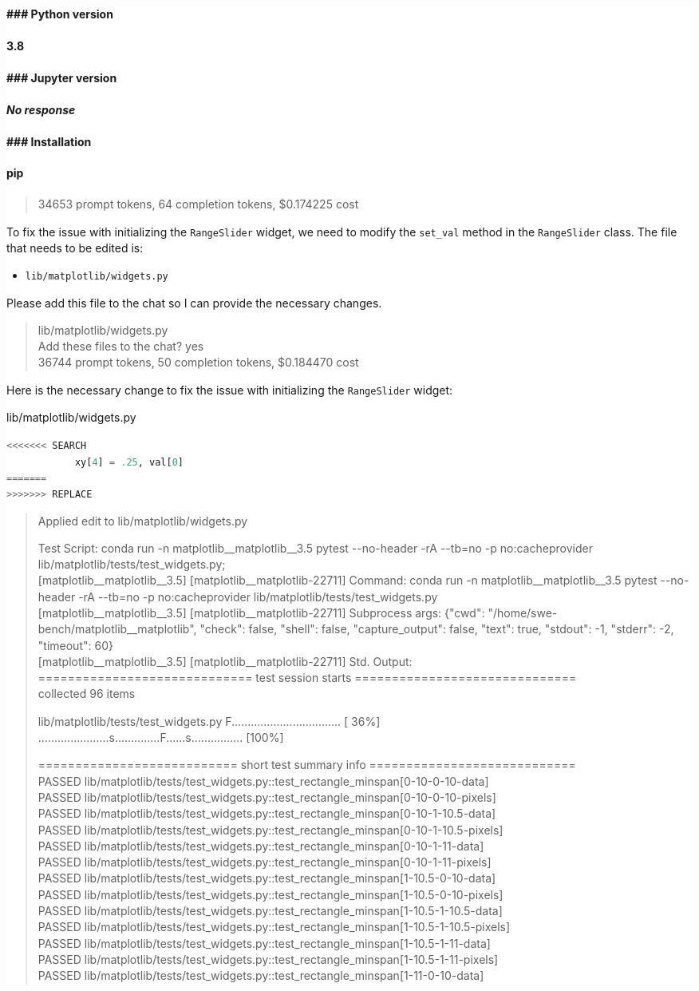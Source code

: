 #### ### Python version  
####   
#### 3.8  
####   
#### ### Jupyter version  
####   
#### _No response_  
####   
#### ### Installation  
####   
#### pip  
> 34653 prompt tokens, 64 completion tokens, $0.174225 cost  

To fix the issue with initializing the `RangeSlider` widget, we need to modify the `set_val` method in the `RangeSlider` class. The file that needs to be edited is:

- `lib/matplotlib/widgets.py`

Please add this file to the chat so I can provide the necessary changes.

> lib/matplotlib/widgets.py  
> Add these files to the chat? yes  
> 36744 prompt tokens, 50 completion tokens, $0.184470 cost  

Here is the necessary change to fix the issue with initializing the `RangeSlider` widget:

lib/matplotlib/widgets.py
```python
<<<<<<< SEARCH
            xy[4] = .25, val[0]
=======
>>>>>>> REPLACE
```

> Applied edit to lib/matplotlib/widgets.py  
>   
> Test Script: conda run -n matplotlib__matplotlib__3.5 pytest --no-header -rA --tb=no -p no:cacheprovider lib/matplotlib/tests/test_widgets.py;  
> [matplotlib__matplotlib__3.5] [matplotlib__matplotlib-22711] Command: conda run -n matplotlib__matplotlib__3.5 pytest --no-header -rA --tb=no -p no:cacheprovider lib/matplotlib/tests/test_widgets.py   
> [matplotlib__matplotlib__3.5] [matplotlib__matplotlib-22711] Subprocess args: {"cwd": "/home/swe-bench/matplotlib__matplotlib", "check": false, "shell": false, "capture_output": false, "text": true, "stdout": -1, "stderr": -2, "timeout": 60}   
> [matplotlib__matplotlib__3.5] [matplotlib__matplotlib-22711] Std. Output:  
> ============================= test session starts ==============================  
> collected 96 items  
>   
> lib/matplotlib/tests/test_widgets.py F.................................. [ 36%]  
> ......................s..............F......s................            [100%]  
>   
> =========================== short test summary info ============================  
> PASSED lib/matplotlib/tests/test_widgets.py::test_rectangle_minspan[0-10-0-10-data]  
> PASSED lib/matplotlib/tests/test_widgets.py::test_rectangle_minspan[0-10-0-10-pixels]  
> PASSED lib/matplotlib/tests/test_widgets.py::test_rectangle_minspan[0-10-1-10.5-data]  
> PASSED lib/matplotlib/tests/test_widgets.py::test_rectangle_minspan[0-10-1-10.5-pixels]  
> PASSED lib/matplotlib/tests/test_widgets.py::test_rectangle_minspan[0-10-1-11-data]  
> PASSED lib/matplotlib/tests/test_widgets.py::test_rectangle_minspan[0-10-1-11-pixels]  
> PASSED lib/matplotlib/tests/test_widgets.py::test_rectangle_minspan[1-10.5-0-10-data]  
> PASSED lib/matplotlib/tests/test_widgets.py::test_rectangle_minspan[1-10.5-0-10-pixels]  
> PASSED lib/matplotlib/tests/test_widgets.py::test_rectangle_minspan[1-10.5-1-10.5-data]  
> PASSED lib/matplotlib/tests/test_widgets.py::test_rectangle_minspan[1-10.5-1-10.5-pixels]  
> PASSED lib/matplotlib/tests/test_widgets.py::test_rectangle_minspan[1-10.5-1-11-data]  
> PASSED lib/matplotlib/tests/test_widgets.py::test_rectangle_minspan[1-10.5-1-11-pixels]  
> PASSED lib/matplotlib/tests/test_widgets.py::test_rectangle_minspan[1-11-0-10-data]  